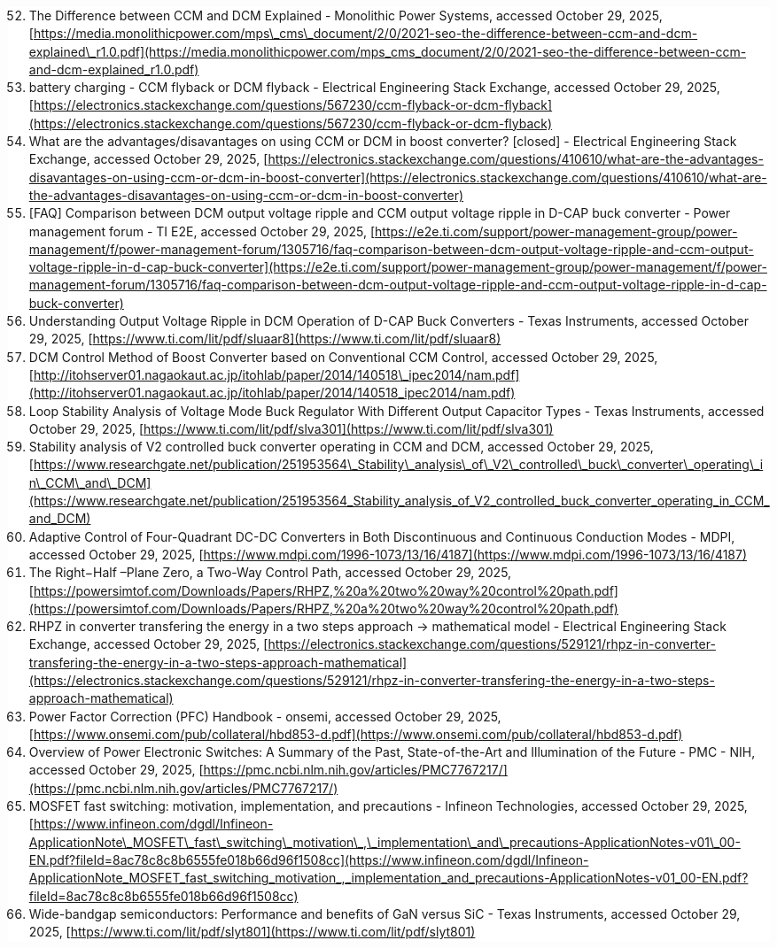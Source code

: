 52. The Difference between CCM and DCM Explained \- Monolithic Power Systems, accessed October 29, 2025, [https://media.monolithicpower.com/mps\_cms\_document/2/0/2021-seo-the-difference-between-ccm-and-dcm-explained\_r1.0.pdf](https://media.monolithicpower.com/mps_cms_document/2/0/2021-seo-the-difference-between-ccm-and-dcm-explained_r1.0.pdf)  
53. battery charging \- CCM flyback or DCM flyback \- Electrical Engineering Stack Exchange, accessed October 29, 2025, [https://electronics.stackexchange.com/questions/567230/ccm-flyback-or-dcm-flyback](https://electronics.stackexchange.com/questions/567230/ccm-flyback-or-dcm-flyback)  
54. What are the advantages/disavantages on using CCM or DCM in boost converter? \[closed\] \- Electrical Engineering Stack Exchange, accessed October 29, 2025, [https://electronics.stackexchange.com/questions/410610/what-are-the-advantages-disavantages-on-using-ccm-or-dcm-in-boost-converter](https://electronics.stackexchange.com/questions/410610/what-are-the-advantages-disavantages-on-using-ccm-or-dcm-in-boost-converter)  
55. \[FAQ\] Comparison between DCM output voltage ripple and CCM output voltage ripple in D-CAP buck converter \- Power management forum \- TI E2E, accessed October 29, 2025, [https://e2e.ti.com/support/power-management-group/power-management/f/power-management-forum/1305716/faq-comparison-between-dcm-output-voltage-ripple-and-ccm-output-voltage-ripple-in-d-cap-buck-converter](https://e2e.ti.com/support/power-management-group/power-management/f/power-management-forum/1305716/faq-comparison-between-dcm-output-voltage-ripple-and-ccm-output-voltage-ripple-in-d-cap-buck-converter)  
56. Understanding Output Voltage Ripple in DCM Operation of D-CAP Buck Converters \- Texas Instruments, accessed October 29, 2025, [https://www.ti.com/lit/pdf/sluaar8](https://www.ti.com/lit/pdf/sluaar8)  
57. DCM Control Method of Boost Converter based on Conventional CCM Control, accessed October 29, 2025, [http://itohserver01.nagaokaut.ac.jp/itohlab/paper/2014/140518\_ipec2014/nam.pdf](http://itohserver01.nagaokaut.ac.jp/itohlab/paper/2014/140518_ipec2014/nam.pdf)  
58. Loop Stability Analysis of Voltage Mode Buck Regulator With Different Output Capacitor Types \- Texas Instruments, accessed October 29, 2025, [https://www.ti.com/lit/pdf/slva301](https://www.ti.com/lit/pdf/slva301)  
59. Stability analysis of V2 controlled buck converter operating in CCM and DCM, accessed October 29, 2025, [https://www.researchgate.net/publication/251953564\_Stability\_analysis\_of\_V2\_controlled\_buck\_converter\_operating\_in\_CCM\_and\_DCM](https://www.researchgate.net/publication/251953564_Stability_analysis_of_V2_controlled_buck_converter_operating_in_CCM_and_DCM)  
60. Adaptive Control of Four-Quadrant DC-DC Converters in Both Discontinuous and Continuous Conduction Modes \- MDPI, accessed October 29, 2025, [https://www.mdpi.com/1996-1073/13/16/4187](https://www.mdpi.com/1996-1073/13/16/4187)  
61. The Right−Half –Plane Zero, a Two-Way Control Path, accessed October 29, 2025, [https://powersimtof.com/Downloads/Papers/RHPZ,%20a%20two%20way%20control%20path.pdf](https://powersimtof.com/Downloads/Papers/RHPZ,%20a%20two%20way%20control%20path.pdf)  
62. RHPZ in converter transfering the energy in a two steps approach \-\> mathematical model \- Electrical Engineering Stack Exchange, accessed October 29, 2025, [https://electronics.stackexchange.com/questions/529121/rhpz-in-converter-transfering-the-energy-in-a-two-steps-approach-mathematical](https://electronics.stackexchange.com/questions/529121/rhpz-in-converter-transfering-the-energy-in-a-two-steps-approach-mathematical)  
63. Power Factor Correction (PFC) Handbook \- onsemi, accessed October 29, 2025, [https://www.onsemi.com/pub/collateral/hbd853-d.pdf](https://www.onsemi.com/pub/collateral/hbd853-d.pdf)  
64. Overview of Power Electronic Switches: A Summary of the Past, State-of-the-Art and Illumination of the Future \- PMC \- NIH, accessed October 29, 2025, [https://pmc.ncbi.nlm.nih.gov/articles/PMC7767217/](https://pmc.ncbi.nlm.nih.gov/articles/PMC7767217/)  
65. MOSFET fast switching: motivation, implementation, and precautions \- Infineon Technologies, accessed October 29, 2025, [https://www.infineon.com/dgdl/Infineon-ApplicationNote\_MOSFET\_fast\_switching\_motivation\_,\_implementation\_and\_precautions-ApplicationNotes-v01\_00-EN.pdf?fileId=8ac78c8c8b6555fe018b66d96f1508cc](https://www.infineon.com/dgdl/Infineon-ApplicationNote_MOSFET_fast_switching_motivation_,_implementation_and_precautions-ApplicationNotes-v01_00-EN.pdf?fileId=8ac78c8c8b6555fe018b66d96f1508cc)  
66. Wide-bandgap semiconductors: Performance and benefits of GaN versus SiC \- Texas Instruments, accessed October 29, 2025, [https://www.ti.com/lit/pdf/slyt801](https://www.ti.com/lit/pdf/slyt801)